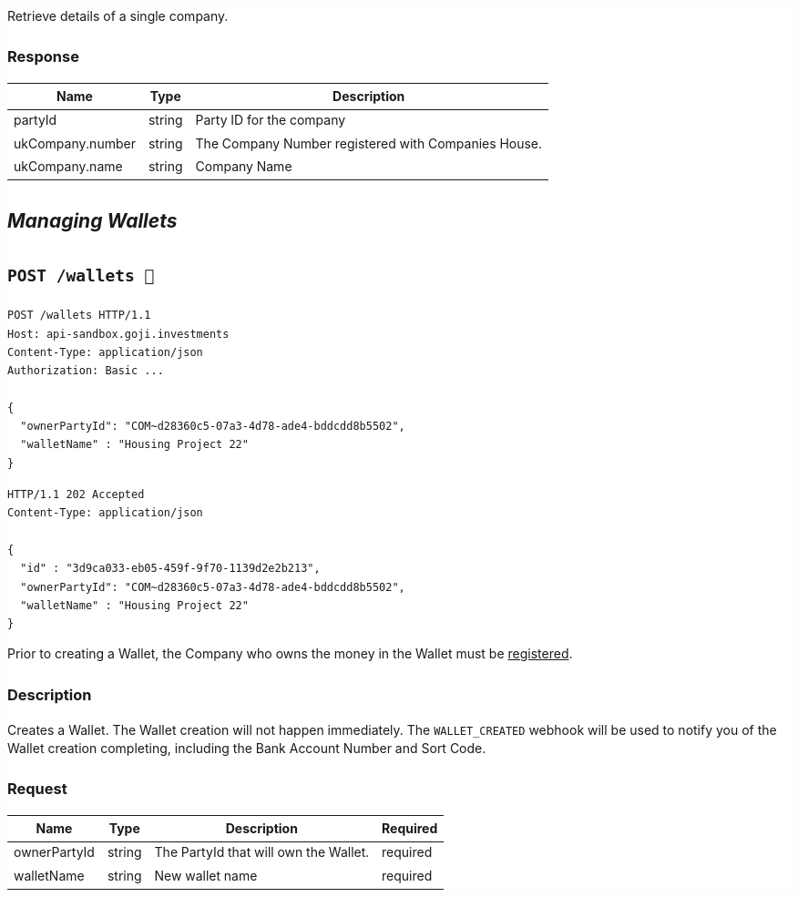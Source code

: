 Retrieve details of a single company.

### Response
| Name              | Type   | Description                                        |
| ----------------- | ------ | -------------------------------------------------- |
| partyId           | string | Party ID for the company                           |
| ukCompany.number  | string | The Company Number registered with Companies House.|
| ukCompany.name    | string | Company Name                                       |

## *Managing Wallets*


## `POST /wallets 🚧`
```http
POST /wallets HTTP/1.1
Host: api-sandbox.goji.investments
Content-Type: application/json
Authorization: Basic ...

{
  "ownerPartyId": "COM~d28360c5-07a3-4d78-ade4-bddcdd8b5502",
  "walletName" : "Housing Project 22"
}
```

```http 
HTTP/1.1 202 Accepted
Content-Type: application/json

{
  "id" : "3d9ca033-eb05-459f-9f70-1139d2e2b213",
  "ownerPartyId": "COM~d28360c5-07a3-4d78-ade4-bddcdd8b5502",
  "walletName" : "Housing Project 22"
}
```

<aside class="notice">
Prior to creating a Wallet, the Company who owns the money in the Wallet must be <a href="#payments-manager-post-companies">registered</a>.
</aside>

### Description
Creates a Wallet. The Wallet creation will not happen immediately. The `WALLET_CREATED` webhook will be used to notify
you of the Wallet creation completing, including the Bank Account Number and Sort Code.

### Request
| Name         | Type   | Description                           | Required |
| ------------ | ------ | ------------------------------------- | -------- |
| ownerPartyId | string | The PartyId that will own the Wallet. | required |
| walletName   | string | New wallet name                       | required |
